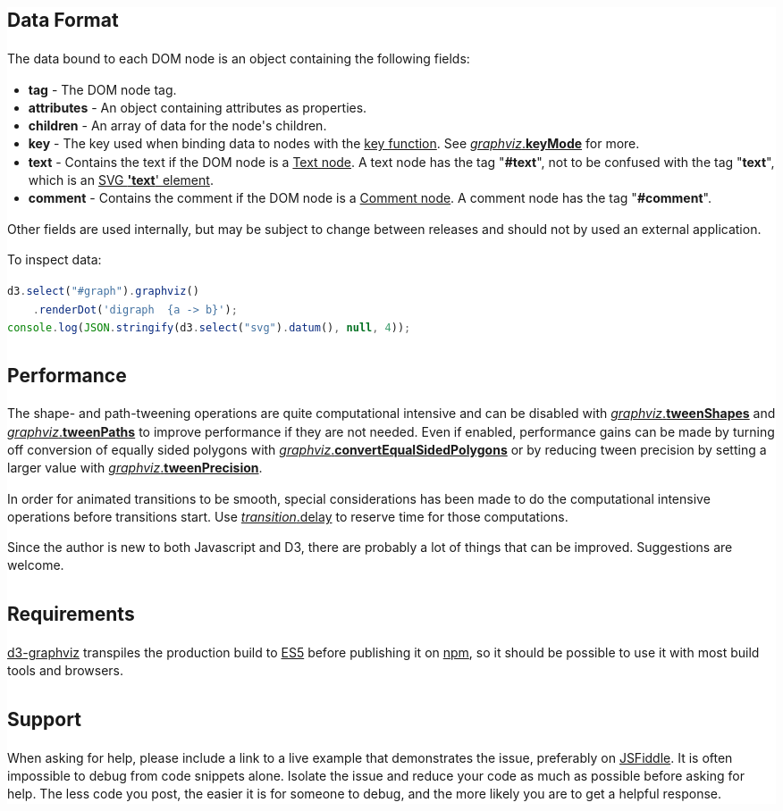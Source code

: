 ## Data Format

The data bound to each DOM node is an object containing the following fields:
 * <b>tag</b> - The DOM node tag.
 * <b>attributes</b> - An object containing attributes as properties.
 * <b>children</b> - An array of data for the node's children.
 * <b>key</b> - The key used when binding data to nodes with the [key function](https://github.com/d3/d3-selection#joining-data). See [<i>graphviz</i>.<b>keyMode</b>](#graphviz_keyMode) for more.
 * <b>text</b> - Contains the text if the DOM node is a [Text node](https://www.w3.org/TR/DOM-Level-3-Core/core.html#ID-1312295772). A text node has the tag "<b>#text</b>", not to be confused with the tag "<b>text</b>", which is an [SVG <b>'text</b>' element](https://www.w3.org/TR/SVG/text.html#TextElement).
 * <b>comment</b> - Contains the comment if the DOM node is a [Comment node](https://www.w3.org/TR/DOM-Level-3-Core/core.html#ID-1728279322). A comment node has the tag "<b>#comment</b>".

Other fields are used internally, but may be subject to change between releases and should not by used an external application.

To inspect data:

```js
d3.select("#graph").graphviz()
    .renderDot('digraph  {a -> b}');
console.log(JSON.stringify(d3.select("svg").datum(), null, 4));
 ```

## Performance

The shape- and path-tweening operations are quite computational intensive and can be disabled with [<i>graphviz</i>.<b>tweenShapes</b>](#graphviz_tweenShapes) and [<i>graphviz</i>.<b>tweenPaths</b>](#graphviz_tweenPaths) to improve performance if they are not needed. Even if enabled, performance gains can be made by turning off conversion of equally sided polygons with [<i>graphviz</i>.<b>convertEqualSidedPolygons</b>](#graphviz_convertEqualSidedPolygons) or by reducing tween precision by setting a larger value with [<i>graphviz</i>.<b>tweenPrecision</b>](#graphviz_tweenPrecision).

In order for animated transitions to be smooth, special considerations has been made to do the computational intensive operations before transitions start. Use [*transition*.delay](#transition_delay) to reserve time for those computations.

Since the author is new to both Javascript and D3, there are probably a lot of things that can be improved. Suggestions are welcome.

## Requirements

[d3-graphviz](https://github.com/magjac/d3-graphviz) transpiles the production build to [ES5](https://www.ecma-international.org/ecma-262/5.1/) before publishing it on [npm](https://www.npmjs.com/), so it should be possible to use it with most build tools and browsers.

## Support

When asking for help, please include a link to a live example that demonstrates the issue, preferably on [JSFiddle](https://jsfiddle.net/). It is often impossible to debug from code snippets alone. Isolate the issue and reduce your code as much as possible before asking for help. The less code you post, the easier it is for someone to debug, and the more likely you are to get a helpful response.
